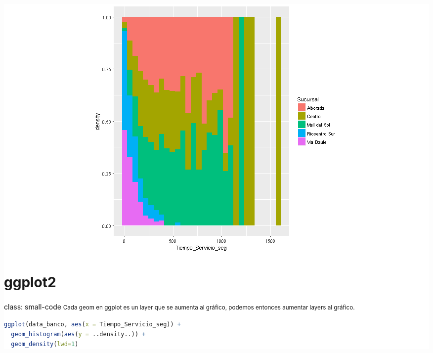<img src="Intermedio_Cap02_EDA-figure/unnamed-chunk-11-1.png" title="plot of chunk unnamed-chunk-11" alt="plot of chunk unnamed-chunk-11" style="display: block; margin: auto;" />





ggplot2 
========================================================
class: small-code
<small>
Cada geom en ggplot es un layer que se aumenta al gráfico, podemos entonces aumentar layers al gráfico.
</small>


```r
ggplot(data_banco, aes(x = Tiempo_Servicio_seg)) + 
  geom_histogram(aes(y = ..density..)) +
  geom_density(lwd=1)
```
